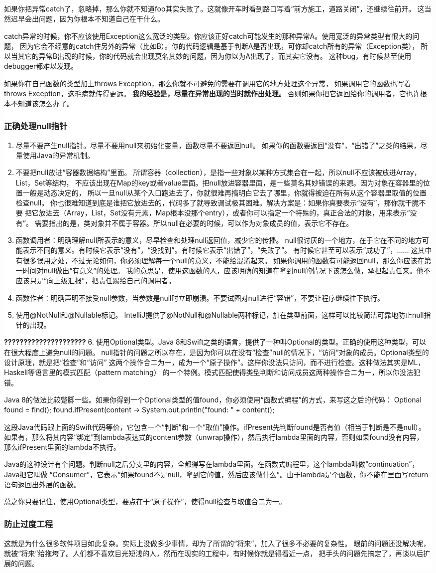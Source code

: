 如果你把异常catch了，忽略掉，那么你就不知道foo其实失败了。这就像开车时看到路口写着“前方施工，道路关闭”，还继续往前开。
这当然迟早会出问题，因为你根本不知道自己在干什么。

catch异常的时候，你不应该使用Exception这么宽泛的类型。你应该正好catch可能发生的那种异常A。使用宽泛的异常类型有很大的问题，
因为它会不经意的catch住另外的异常（比如B）。你的代码逻辑是基于判断A是否出现，可你却catch所有的异常（Exception类），
所以当其它的异常B出现的时候，你的代码就会出现莫名其妙的问题，因为你以为A出现了，而其实它没有。
这种bug，有时候甚至使用debugger都难以发现。

如果你在自己函数的类型加上throws Exception，那么你就不可避免的需要在调用它的地方处理这个异常，
如果调用它的函数也写着throws Exception，这毛病就传得更远。
**我的经验是，尽量在异常出现的当时就作出处理。**
否则如果你把它返回给你的调用者，它也许根本不知道该怎么办了。

### 正确处理null指针
1. 尽量不要产生null指针。尽量不要用null来初始化变量，函数尽量不要返回null。
如果你的函数要返回“没有”，“出错了”之类的结果，尽量使用Java的异常机制。

2. 不要把null放进“容器数据结构”里面。
所谓容器（collection），是指一些对象以某种方式集合在一起，所以null不应该被放进Array，List，Set等结构，
不应该出现在Map的key或者value里面。把null放进容器里面，是一些莫名其妙错误的来源。因为对象在容器里的位置一般是动态决定的，
所以一旦null从某个入口跑进去了，你就很难再搞明白它去了哪里，你就得被迫在所有从这个容器里取值的位置检查null。
你也很难知道到底是谁把它放进去的，代码多了就导致调试极其困难。解决方案是：如果你真要表示“没有”，那你就干脆不要
把它放进去（Array，List，Set没有元素，Map根本没那个entry），或者你可以指定一个特殊的，真正合法的对象，用来表示“没有”。
需要指出的是，类对象并不属于容器。所以null在必要的时候，可以作为对象成员的值，表示它不存在。

3. 函数调用者：明确理解null所表示的意义，尽早检查和处理null返回值，减少它的传播。
null很讨厌的一个地方，在于它在不同的地方可能表示不同的意义。有时候它表示“没有”，“没找到”。有时候它表示“出错了”，“失败了”。
有时候它甚至可以表示“成功了”，…… 这其中有很多误用之处，不过无论如何，你必须理解每一个null的意义，不能给混淆起来。
如果你调用的函数有可能返回null，那么你应该在第一时间对null做出“有意义”的处理。
我的意思是，使用这函数的人，应该明确的知道在拿到null的情况下该怎么做，承担起责任来。他不应该只是“向上级汇报”，把责任踢给自己的调用者。

4. 函数作者：明确声明不接受null参数，当参数是null时立即崩溃。不要试图对null进行“容错”，不要让程序继续往下执行。

5. 使用@NotNull和@Nullable标记。
IntelliJ提供了@NotNull和@Nullable两种标记，加在类型前面，这样可以比较简洁可靠地防止null指针的出现。

**?????????????????????**
6. 使用Optional类型。Java 8和Swift之类的语言，提供了一种叫Optional的类型。正确的使用这种类型，可以在很大程度上避免null的问题。
null指针的问题之所以存在，是因为你可以在没有“检查”null的情况下，“访问”对象的成员。Optional类型的设计原理，就是把“检查”和“访问”
这两个操作合二为一，成为一个“原子操作”。这样你没法只访问，而不进行检查。这种做法其实是ML，Haskell等语言里的模式匹配（pattern matching）
的一个特例。模式匹配使得类型判断和访问成员这两种操作合二为一，所以你没法犯错。

Java 8的做法比较蹩脚一些。如果你得到一个Optional类型的值found，你必须使用“函数式编程”的方式，来写这之后的代码：
Optional found = find();
found.ifPresent(content -> System.out.println("found: " + content));

这段Java代码跟上面的Swift代码等价，它包含一个“判断”和一个“取值”操作。ifPresent先判断found是否有值（相当于判断是不是null）。
如果有，那么将其内容“绑定”到lambda表达式的content参数（unwrap操作），然后执行lambda里面的内容，否则如果found没有内容，
那么ifPresent里面的lambda不执行。

Java的这种设计有个问题。判断null之后分支里的内容，全都得写在lambda里面。在函数式编程里，这个lambda叫做“continuation”，Java把它叫做
“Consumer”，它表示“如果found不是null，拿到它的值，然后应该做什么”。由于lambda是个函数，你不能在里面写return语句返回出外层的函数。

总之你只要记住，使用Optional类型，要点在于“原子操作”，使得null检查与取值合二为一。

### 防止过度工程
这就是为什么很多软件项目如此复杂。实际上没做多少事情，却为了所谓的“将来”，加入了很多不必要的复杂性。
眼前的问题还没解决呢，就被“将来”给拖垮了。人们都不喜欢目光短浅的人，然而在现实的工程中，有时候你就是得看近一点，
把手头的问题先搞定了，再谈以后扩展的问题。
